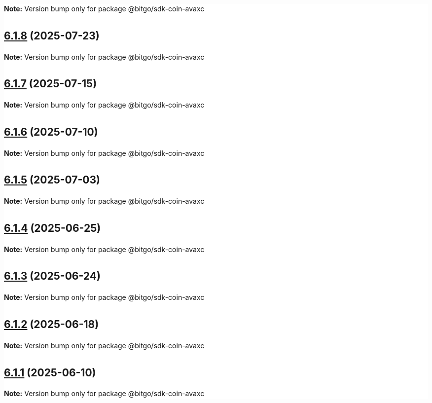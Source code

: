 **Note:** Version bump only for package @bitgo/sdk-coin-avaxc

## [6.1.8](https://github.com/BitGo/BitGoJS/compare/@bitgo/sdk-coin-avaxc@6.1.7...@bitgo/sdk-coin-avaxc@6.1.8) (2025-07-23)

**Note:** Version bump only for package @bitgo/sdk-coin-avaxc

## [6.1.7](https://github.com/BitGo/BitGoJS/compare/@bitgo/sdk-coin-avaxc@6.1.6...@bitgo/sdk-coin-avaxc@6.1.7) (2025-07-15)

**Note:** Version bump only for package @bitgo/sdk-coin-avaxc

## [6.1.6](https://github.com/BitGo/BitGoJS/compare/@bitgo/sdk-coin-avaxc@6.1.5...@bitgo/sdk-coin-avaxc@6.1.6) (2025-07-10)

**Note:** Version bump only for package @bitgo/sdk-coin-avaxc

## [6.1.5](https://github.com/BitGo/BitGoJS/compare/@bitgo/sdk-coin-avaxc@6.1.4...@bitgo/sdk-coin-avaxc@6.1.5) (2025-07-03)

**Note:** Version bump only for package @bitgo/sdk-coin-avaxc

## [6.1.4](https://github.com/BitGo/BitGoJS/compare/@bitgo/sdk-coin-avaxc@6.1.3...@bitgo/sdk-coin-avaxc@6.1.4) (2025-06-25)

**Note:** Version bump only for package @bitgo/sdk-coin-avaxc

## [6.1.3](https://github.com/BitGo/BitGoJS/compare/@bitgo/sdk-coin-avaxc@6.1.2...@bitgo/sdk-coin-avaxc@6.1.3) (2025-06-24)

**Note:** Version bump only for package @bitgo/sdk-coin-avaxc

## [6.1.2](https://github.com/BitGo/BitGoJS/compare/@bitgo/sdk-coin-avaxc@6.1.1...@bitgo/sdk-coin-avaxc@6.1.2) (2025-06-18)

**Note:** Version bump only for package @bitgo/sdk-coin-avaxc

## [6.1.1](https://github.com/BitGo/BitGoJS/compare/@bitgo/sdk-coin-avaxc@6.1.0...@bitgo/sdk-coin-avaxc@6.1.1) (2025-06-10)

**Note:** Version bump only for package @bitgo/sdk-coin-avaxc
